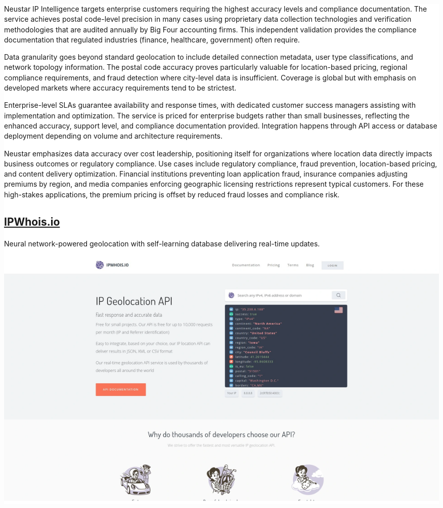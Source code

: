 
Neustar IP Intelligence targets enterprise customers requiring the highest accuracy levels and compliance documentation. The service achieves postal code-level precision in many cases using proprietary data collection technologies and verification methodologies that are audited annually by Big Four accounting firms. This independent validation provides the compliance documentation that regulated industries (finance, healthcare, government) often require.

Data granularity goes beyond standard geolocation to include detailed connection metadata, user type classifications, and network topology information. The postal code accuracy proves particularly valuable for location-based pricing, regional compliance requirements, and fraud detection where city-level data is insufficient. Coverage is global but with emphasis on developed markets where accuracy requirements tend to be strictest.

Enterprise-level SLAs guarantee availability and response times, with dedicated customer success managers assisting with implementation and optimization. The service is priced for enterprise budgets rather than small businesses, reflecting the enhanced accuracy, support level, and compliance documentation provided. Integration happens through API access or database deployment depending on volume and architecture requirements.

Neustar emphasizes data accuracy over cost leadership, positioning itself for organizations where location data directly impacts business outcomes or regulatory compliance. Use cases include regulatory compliance, fraud prevention, location-based pricing, and content delivery optimization. Financial institutions preventing loan application fraud, insurance companies adjusting premiums by region, and media companies enforcing geographic licensing restrictions represent typical customers. For these high-stakes applications, the premium pricing is offset by reduced fraud losses and compliance risk.

## **[IPWhois.io](https://ipwhois.io)**

Neural network-powered geolocation with self-learning database delivering real-time updates.

![IPWhois.io Screenshot](image/ipwhois.webp)
